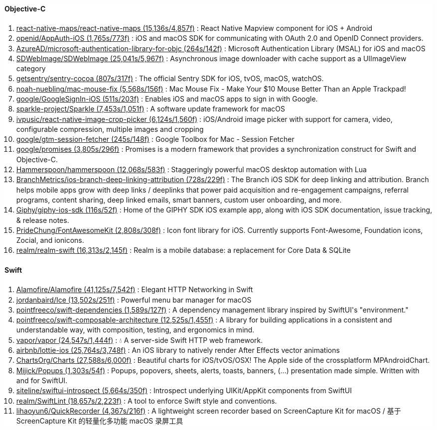 #### Objective-C
1. [react-native-maps/react-native-maps (15,136s/4,857f)](https://github.com/react-native-maps/react-native-maps) : React Native Mapview component for iOS + Android
2. [openid/AppAuth-iOS (1,765s/773f)](https://github.com/openid/AppAuth-iOS) : iOS and macOS SDK for communicating with OAuth 2.0 and OpenID Connect providers.
3. [AzureAD/microsoft-authentication-library-for-objc (264s/142f)](https://github.com/AzureAD/microsoft-authentication-library-for-objc) : Microsoft Authentication Library (MSAL) for iOS and macOS
4. [SDWebImage/SDWebImage (25,041s/5,967f)](https://github.com/SDWebImage/SDWebImage) : Asynchronous image downloader with cache support as a UIImageView category
5. [getsentry/sentry-cocoa (807s/317f)](https://github.com/getsentry/sentry-cocoa) : The official Sentry SDK for iOS, tvOS, macOS, watchOS.
6. [noah-nuebling/mac-mouse-fix (5,568s/156f)](https://github.com/noah-nuebling/mac-mouse-fix) : Mac Mouse Fix - Make Your $10 Mouse Better Than an Apple Trackpad!
7. [google/GoogleSignIn-iOS (511s/203f)](https://github.com/google/GoogleSignIn-iOS) : Enables iOS and macOS apps to sign in with Google.
8. [sparkle-project/Sparkle (7,453s/1,051f)](https://github.com/sparkle-project/Sparkle) : A software update framework for macOS
9. [ivpusic/react-native-image-crop-picker (6,124s/1,560f)](https://github.com/ivpusic/react-native-image-crop-picker) : iOS/Android image picker with support for camera, video, configurable compression, multiple images and cropping
10. [google/gtm-session-fetcher (245s/148f)](https://github.com/google/gtm-session-fetcher) : Google Toolbox for Mac - Session Fetcher
11. [google/promises (3,805s/296f)](https://github.com/google/promises) : Promises is a modern framework that provides a synchronization construct for Swift and Objective-C.
12. [Hammerspoon/hammerspoon (12,068s/583f)](https://github.com/Hammerspoon/hammerspoon) : Staggeringly powerful macOS desktop automation with Lua
13. [BranchMetrics/ios-branch-deep-linking-attribution (728s/229f)](https://github.com/BranchMetrics/ios-branch-deep-linking-attribution) : The Branch iOS SDK for deep linking and attribution. Branch helps mobile apps grow with deep links / deeplinks that power paid acquisition and re-engagement campaigns, referral programs, content sharing, deep linked emails, smart banners, custom user onboarding, and more.
14. [Giphy/giphy-ios-sdk (116s/52f)](https://github.com/Giphy/giphy-ios-sdk) : Home of the GIPHY SDK iOS example app, along with iOS SDK documentation, issue tracking, & release notes.
15. [PrideChung/FontAwesomeKit (2,808s/308f)](https://github.com/PrideChung/FontAwesomeKit) : Icon font library for iOS. Currently supports Font-Awesome, Foundation icons, Zocial, and ionicons.
16. [realm/realm-swift (16,313s/2,145f)](https://github.com/realm/realm-swift) : Realm is a mobile database: a replacement for Core Data & SQLite

#### Swift
1. [Alamofire/Alamofire (41,125s/7,542f)](https://github.com/Alamofire/Alamofire) : Elegant HTTP Networking in Swift
2. [jordanbaird/Ice (13,502s/251f)](https://github.com/jordanbaird/Ice) : Powerful menu bar manager for macOS
3. [pointfreeco/swift-dependencies (1,589s/127f)](https://github.com/pointfreeco/swift-dependencies) : A dependency management library inspired by SwiftUI's "environment."
4. [pointfreeco/swift-composable-architecture (12,525s/1,455f)](https://github.com/pointfreeco/swift-composable-architecture) : A library for building applications in a consistent and understandable way, with composition, testing, and ergonomics in mind.
5. [vapor/vapor (24,547s/1,444f)](https://github.com/vapor/vapor) : 💧 A server-side Swift HTTP web framework.
6. [airbnb/lottie-ios (25,764s/3,748f)](https://github.com/airbnb/lottie-ios) : An iOS library to natively render After Effects vector animations
7. [ChartsOrg/Charts (27,588s/6,000f)](https://github.com/ChartsOrg/Charts) : Beautiful charts for iOS/tvOS/OSX! The Apple side of the crossplatform MPAndroidChart.
8. [Mijick/Popups (1,303s/54f)](https://github.com/Mijick/Popups) : Popups, popovers, sheets, alerts, toasts, banners, (...) presentation made simple. Written with and for SwiftUI.
9. [siteline/swiftui-introspect (5,664s/350f)](https://github.com/siteline/swiftui-introspect) : Introspect underlying UIKit/AppKit components from SwiftUI
10. [realm/SwiftLint (18,657s/2,223f)](https://github.com/realm/SwiftLint) : A tool to enforce Swift style and conventions.
11. [lihaoyun6/QuickRecorder (4,367s/216f)](https://github.com/lihaoyun6/QuickRecorder) : A lightweight screen recorder based on ScreenCapture Kit for macOS / 基于 ScreenCapture Kit 的轻量化多功能 macOS 录屏工具